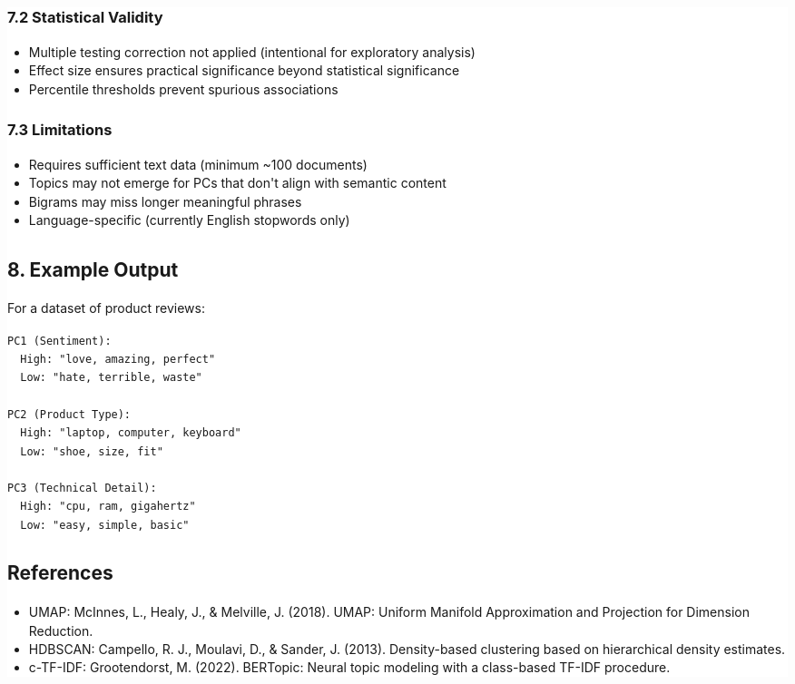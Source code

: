 ### 7.2 Statistical Validity
- Multiple testing correction not applied (intentional for exploratory analysis)
- Effect size ensures practical significance beyond statistical significance
- Percentile thresholds prevent spurious associations

### 7.3 Limitations
- Requires sufficient text data (minimum ~100 documents)
- Topics may not emerge for PCs that don't align with semantic content
- Bigrams may miss longer meaningful phrases
- Language-specific (currently English stopwords only)

## 8. Example Output

For a dataset of product reviews:

```
PC1 (Sentiment):
  High: "love, amazing, perfect"
  Low: "hate, terrible, waste"

PC2 (Product Type):  
  High: "laptop, computer, keyboard"
  Low: "shoe, size, fit"

PC3 (Technical Detail):
  High: "cpu, ram, gigahertz"  
  Low: "easy, simple, basic"
```

## References

- UMAP: McInnes, L., Healy, J., & Melville, J. (2018). UMAP: Uniform Manifold Approximation and Projection for Dimension Reduction.
- HDBSCAN: Campello, R. J., Moulavi, D., & Sander, J. (2013). Density-based clustering based on hierarchical density estimates.
- c-TF-IDF: Grootendorst, M. (2022). BERTopic: Neural topic modeling with a class-based TF-IDF procedure.